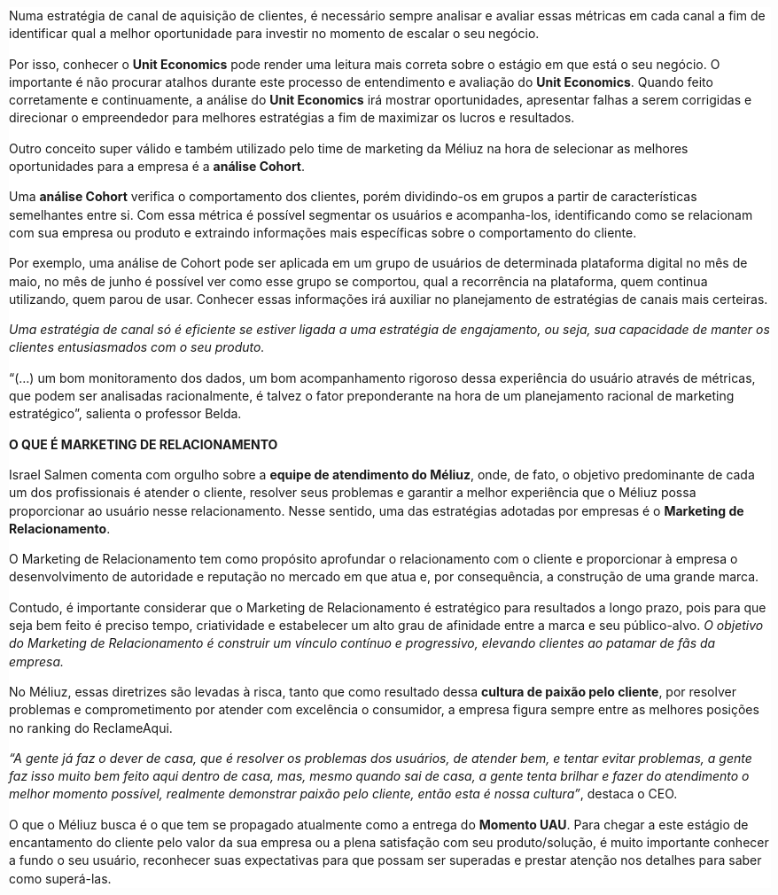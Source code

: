 Numa estratégia de canal de aquisição de clientes, é necessário sempre analisar e avaliar essas métricas em cada canal a fim de identificar qual a melhor oportunidade para investir no momento de escalar o seu negócio.

Por isso, conhecer o **Unit Economics** pode render uma leitura mais correta sobre o estágio em que está o seu negócio. O importante é não procurar atalhos durante este processo de entendimento e avaliação do **Unit Economics**. Quando feito corretamente e continuamente, a análise do **Unit Economics** irá mostrar oportunidades, apresentar falhas a serem corrigidas e direcionar o empreendedor para melhores estratégias a fim de maximizar os lucros e resultados.

Outro conceito super válido e também utilizado pelo time de marketing da Méliuz na hora de selecionar as melhores oportunidades para a empresa é a **análise Cohort**.

Uma **análise Cohort** verifica o comportamento dos clientes, porém dividindo-os em grupos a partir de características semelhantes entre si. Com essa métrica é possível segmentar os usuários e acompanha-los, identificando como se relacionam com sua empresa ou produto e extraindo informações mais específicas sobre o comportamento do cliente.

Por exemplo, uma análise de Cohort pode ser aplicada em um grupo de usuários de determinada plataforma digital no mês de maio, no mês de junho é possível ver como esse grupo se comportou, qual a recorrência na plataforma, quem continua utilizando, quem parou de usar. Conhecer essas informações irá auxiliar no planejamento de estratégias de canais mais certeiras.

*Uma estratégia de canal só é eficiente se estiver ligada a uma estratégia de engajamento, ou seja, sua capacidade de manter os clientes entusiasmados com o seu produto.*

“(…) um bom monitoramento dos dados, um bom acompanhamento rigoroso dessa experiência do usuário através de métricas, que podem ser analisadas racionalmente, é talvez o fator preponderante na hora de um planejamento racional de marketing estratégico”, salienta o professor Belda.

 

**O QUE É MARKETING DE RELACIONAMENTO**

Israel Salmen comenta com orgulho sobre a **equipe de atendimento do Méliuz**, onde, de fato, o objetivo predominante de cada um dos profissionais é atender o cliente, resolver seus problemas e garantir a melhor experiência que o Méliuz possa proporcionar ao usuário nesse relacionamento. Nesse sentido, uma das estratégias adotadas por empresas é o **Marketing de Relacionamento**.

O Marketing de Relacionamento tem como propósito aprofundar o relacionamento com o cliente e proporcionar à empresa o desenvolvimento de autoridade e reputação no mercado em que atua e, por consequência, a construção de uma grande marca.

Contudo, é importante considerar que o Marketing de Relacionamento é estratégico para resultados a longo prazo, pois para que seja bem feito é preciso tempo, criatividade e estabelecer um alto grau de afinidade entre a marca e seu público-alvo. *O objetivo do Marketing de Relacionamento é construir um vínculo contínuo e progressivo, elevando clientes ao patamar de fãs da empresa.*

No Méliuz, essas diretrizes são levadas à risca, tanto que como resultado dessa **cultura de paixão pelo cliente**, por resolver problemas e comprometimento por atender com excelência o consumidor, a empresa figura sempre entre as melhores posições no ranking do ReclameAqui.

*“A gente já faz o dever de casa, que é resolver os problemas dos usuários, de atender bem, e tentar evitar problemas, a gente faz isso muito bem feito aqui dentro de casa, mas, mesmo quando sai de casa, a gente tenta brilhar e fazer do atendimento o melhor momento possível, realmente demonstrar paixão pelo cliente, então esta é nossa cultura”*, destaca o CEO.

O que o Méliuz busca é o que tem se propagado atualmente como a entrega do **Momento UAU**. Para chegar a este estágio de encantamento do cliente pelo valor da sua empresa ou a plena satisfação com seu produto/solução, é muito importante conhecer a fundo o seu usuário, reconhecer suas expectativas para que possam ser superadas e prestar atenção nos detalhes para saber como superá-las.
